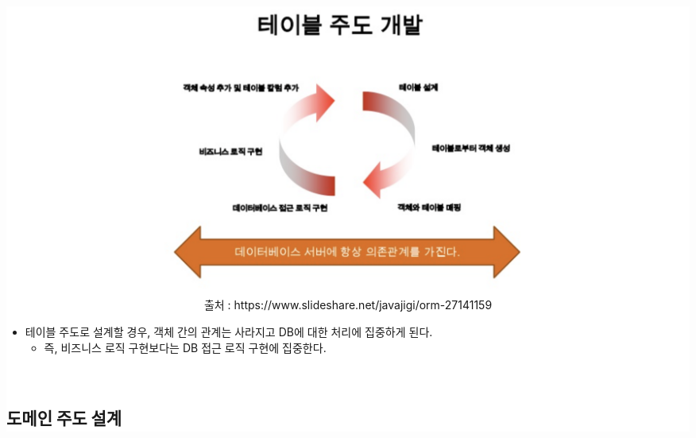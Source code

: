 <p align="center"><img src="./image/tabledriven.png" width="500"><br>출처 : https://www.slideshare.net/javajigi/orm-27141159</p>

* 테이블 주도로 설계할 경우, 객체 간의 관계는 사라지고 DB에 대한 처리에 집중하게 된다.
  * 즉, 비즈니스 로직 구현보다는 DB 접근 로직 구현에 집중한다.

<br>

## 도메인 주도 설계